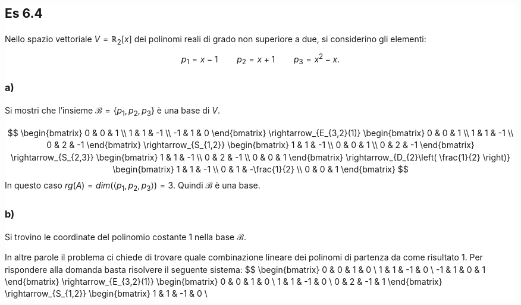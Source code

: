 ## Es 6.4
Nello spazio vettoriale $V = \mathbb{R}_{2}[x]$ dei polinomi reali di grado non superiore a due, si considerino gli elementi:
$$
p_{1} = x − 1 \qquad p_{2} = x + 1 \qquad p_{3} = x^{2} − x.
$$
### a)
Si mostri che l’insieme $\mathcal{B} = \{p_{1}, p_{2}, p_{3}\}$ è una base di $V$.

$$
\begin{bmatrix}
0 & 0 & 1 \\
1 & 1 & -1 \\
-1 & 1 & 0
\end{bmatrix}
\rightarrow_{E_{3,2}(1)}
\begin{bmatrix}
0 & 0 & 1 \\
1 & 1 & -1 \\
0 & 2 & -1
\end{bmatrix}
\rightarrow_{S_{1,2}}
\begin{bmatrix}
1 & 1 & -1 \\
0 & 0 & 1 \\
0 & 2 & -1
\end{bmatrix}
\rightarrow_{S_{2,3}}
\begin{bmatrix}
1 & 1 & -1 \\
0 & 2 & -1 \\
0 & 0 & 1 
\end{bmatrix}
\rightarrow_{D_{2}\left( \frac{1}{2} \right)}
\begin{bmatrix}
1 & 1 & -1 \\
0 & 1 & -\frac{1}{2} \\
0 & 0 & 1 
\end{bmatrix}
$$
In questo caso $rg(A) = dim(\langle p_{1}, p_{2}, p_{3} \rangle) = 3$. Quindi $\mathcal{B}$ è una base.
### b)
Si trovino le coordinate del polinomio costante $1$ nella base $\mathcal{B}$.

In altre parole il problema ci chiede di trovare quale combinazione lineare dei polinomi di partenza da come risultato $1$. Per rispondere alla domanda basta risolvere il seguente sistema:
$$
\begin{bmatrix}
0 & 0 & 1 & 0 \\
1 & 1 & -1 & 0 \\
-1 & 1 & 0 & 1
\end{bmatrix}
\rightarrow_{E_{3,2}(1)}
\begin{bmatrix}
0 & 0 & 1 & 0 \\
1 & 1 & -1 & 0 \\
0 & 2 & -1 & 1
\end{bmatrix}
\rightarrow_{S_{1,2}}
\begin{bmatrix}
1 & 1 & -1 & 0 \\